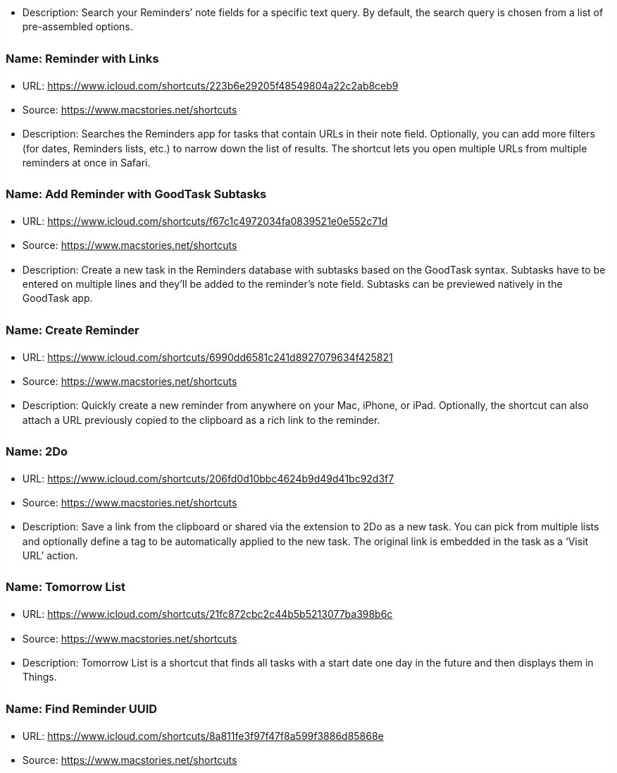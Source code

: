 - Description: Search your Reminders’ note fields for a specific text query. By default, the search query is chosen from a list of pre-assembled options.

### Name: Reminder with Links

- URL: https://www.icloud.com/shortcuts/223b6e29205f48549804a22c2ab8ceb9

- Source: https://www.macstories.net/shortcuts

- Description: Searches the Reminders app for tasks that contain URLs in their note field. Optionally, you can add more filters (for dates, Reminders lists, etc.) to narrow down the list of results. The shortcut lets you open multiple URLs from multiple reminders at once in Safari.

### Name: Add Reminder with GoodTask Subtasks

- URL: https://www.icloud.com/shortcuts/f67c1c4972034fa0839521e0e552c71d

- Source: https://www.macstories.net/shortcuts

- Description: Create a new task in the Reminders database with subtasks based on the GoodTask syntax. Subtasks have to be entered on multiple lines and they’ll be added to the reminder’s note field. Subtasks can be previewed natively in the GoodTask app.

### Name: Create Reminder

- URL: https://www.icloud.com/shortcuts/6990dd6581c241d8927079634f425821

- Source: https://www.macstories.net/shortcuts

- Description: Quickly create a new reminder from anywhere on your Mac, iPhone, or iPad. Optionally, the shortcut can also attach a URL previously copied to the clipboard as a rich link to the reminder.

### Name: 2Do

- URL: https://www.icloud.com/shortcuts/206fd0d10bbc4624b9d49d41bc92d3f7

- Source: https://www.macstories.net/shortcuts

- Description: Save a link from the clipboard or shared via the extension to 2Do as a new task. You can pick from multiple lists and optionally define a tag to be automatically applied to the new task. The original link is embedded in the task as a ‘Visit URL’ action.

### Name: Tomorrow List

- URL: https://www.icloud.com/shortcuts/21fc872cbc2c44b5b5213077ba398b6c

- Source: https://www.macstories.net/shortcuts

- Description: Tomorrow List is a shortcut that finds all tasks with a start date one day in the future and then displays them  in Things.

### Name: Find Reminder UUID

- URL: https://www.icloud.com/shortcuts/8a811fe3f97f47f8a599f3886d85868e

- Source: https://www.macstories.net/shortcuts
